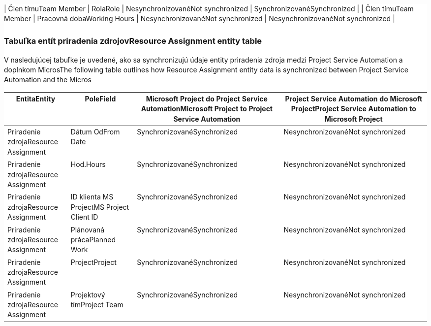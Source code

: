 | <span data-ttu-id="8b35e-280">Člen tímu</span><span class="sxs-lookup"><span data-stu-id="8b35e-280">Team Member</span></span> | <span data-ttu-id="8b35e-281">Rola</span><span class="sxs-lookup"><span data-stu-id="8b35e-281">Role</span></span> | <span data-ttu-id="8b35e-282">Nesynchronizované</span><span class="sxs-lookup"><span data-stu-id="8b35e-282">Not synchronized</span></span> | <span data-ttu-id="8b35e-283">Synchronizované</span><span class="sxs-lookup"><span data-stu-id="8b35e-283">Synchronized</span></span> |
| <span data-ttu-id="8b35e-284">Člen tímu</span><span class="sxs-lookup"><span data-stu-id="8b35e-284">Team Member</span></span> | <span data-ttu-id="8b35e-285">Pracovná doba</span><span class="sxs-lookup"><span data-stu-id="8b35e-285">Working Hours</span></span> | <span data-ttu-id="8b35e-286">Nesynchronizované</span><span class="sxs-lookup"><span data-stu-id="8b35e-286">Not synchronized</span></span> | <span data-ttu-id="8b35e-287">Nesynchronizované</span><span class="sxs-lookup"><span data-stu-id="8b35e-287">Not synchronized</span></span> |

### <a name="resource-assignment-entity-table"></a><span data-ttu-id="8b35e-288">Tabuľka entít priradenia zdrojov</span><span class="sxs-lookup"><span data-stu-id="8b35e-288">Resource Assignment entity table</span></span>
<span data-ttu-id="8b35e-289">V nasledujúcej tabuľke je uvedené, ako sa synchronizujú údaje entity priradenia zdroja medzi Project Service Automation a doplnkom Micros</span><span class="sxs-lookup"><span data-stu-id="8b35e-289">The following table outlines how Resource Assignment entity data is synchronized between Project Service Automation and the Micros</span></span>

| <span data-ttu-id="8b35e-290">**Entita**</span><span class="sxs-lookup"><span data-stu-id="8b35e-290">**Entity**</span></span> | <span data-ttu-id="8b35e-291">**Pole**</span><span class="sxs-lookup"><span data-stu-id="8b35e-291">**Field**</span></span> | <span data-ttu-id="8b35e-292">**Microsoft Project do Project Service Automation**</span><span class="sxs-lookup"><span data-stu-id="8b35e-292">**Microsoft Project to Project Service Automation**</span></span> | <span data-ttu-id="8b35e-293">**Project Service Automation do Microsoft Project**</span><span class="sxs-lookup"><span data-stu-id="8b35e-293">**Project Service Automation to Microsoft Project**</span></span> |
| --- | --- | --- | --- |
| <span data-ttu-id="8b35e-294">Priradenie zdroja</span><span class="sxs-lookup"><span data-stu-id="8b35e-294">Resource Assignment</span></span> | <span data-ttu-id="8b35e-295">Dátum Od</span><span class="sxs-lookup"><span data-stu-id="8b35e-295">From Date</span></span> | <span data-ttu-id="8b35e-296">Synchronizované</span><span class="sxs-lookup"><span data-stu-id="8b35e-296">Synchronized</span></span> | <span data-ttu-id="8b35e-297">Nesynchronizované</span><span class="sxs-lookup"><span data-stu-id="8b35e-297">Not synchronized</span></span> |
| <span data-ttu-id="8b35e-298">Priradenie zdroja</span><span class="sxs-lookup"><span data-stu-id="8b35e-298">Resource Assignment</span></span> | <span data-ttu-id="8b35e-299">Hod.</span><span class="sxs-lookup"><span data-stu-id="8b35e-299">Hours</span></span> | <span data-ttu-id="8b35e-300">Synchronizované</span><span class="sxs-lookup"><span data-stu-id="8b35e-300">Synchronized</span></span> | <span data-ttu-id="8b35e-301">Nesynchronizované</span><span class="sxs-lookup"><span data-stu-id="8b35e-301">Not synchronized</span></span> |
| <span data-ttu-id="8b35e-302">Priradenie zdroja</span><span class="sxs-lookup"><span data-stu-id="8b35e-302">Resource Assignment</span></span> | <span data-ttu-id="8b35e-303">ID klienta MS Project</span><span class="sxs-lookup"><span data-stu-id="8b35e-303">MS Project Client ID</span></span> | <span data-ttu-id="8b35e-304">Synchronizované</span><span class="sxs-lookup"><span data-stu-id="8b35e-304">Synchronized</span></span> | <span data-ttu-id="8b35e-305">Nesynchronizované</span><span class="sxs-lookup"><span data-stu-id="8b35e-305">Not synchronized</span></span> |
| <span data-ttu-id="8b35e-306">Priradenie zdroja</span><span class="sxs-lookup"><span data-stu-id="8b35e-306">Resource Assignment</span></span> | <span data-ttu-id="8b35e-307">Plánovaná práca</span><span class="sxs-lookup"><span data-stu-id="8b35e-307">Planned Work</span></span> | <span data-ttu-id="8b35e-308">Synchronizované</span><span class="sxs-lookup"><span data-stu-id="8b35e-308">Synchronized</span></span> | <span data-ttu-id="8b35e-309">Nesynchronizované</span><span class="sxs-lookup"><span data-stu-id="8b35e-309">Not synchronized</span></span> |
| <span data-ttu-id="8b35e-310">Priradenie zdroja</span><span class="sxs-lookup"><span data-stu-id="8b35e-310">Resource Assignment</span></span> | <span data-ttu-id="8b35e-311">Project</span><span class="sxs-lookup"><span data-stu-id="8b35e-311">Project</span></span> | <span data-ttu-id="8b35e-312">Synchronizované</span><span class="sxs-lookup"><span data-stu-id="8b35e-312">Synchronized</span></span> | <span data-ttu-id="8b35e-313">Nesynchronizované</span><span class="sxs-lookup"><span data-stu-id="8b35e-313">Not synchronized</span></span> |
| <span data-ttu-id="8b35e-314">Priradenie zdroja</span><span class="sxs-lookup"><span data-stu-id="8b35e-314">Resource Assignment</span></span> | <span data-ttu-id="8b35e-315">Projektový tím</span><span class="sxs-lookup"><span data-stu-id="8b35e-315">Project Team</span></span> | <span data-ttu-id="8b35e-316">Synchronizované</span><span class="sxs-lookup"><span data-stu-id="8b35e-316">Synchronized</span></span> | <span data-ttu-id="8b35e-317">Nesynchronizované</span><span class="sxs-lookup"><span data-stu-id="8b35e-317">Not synchronized</span></span> |